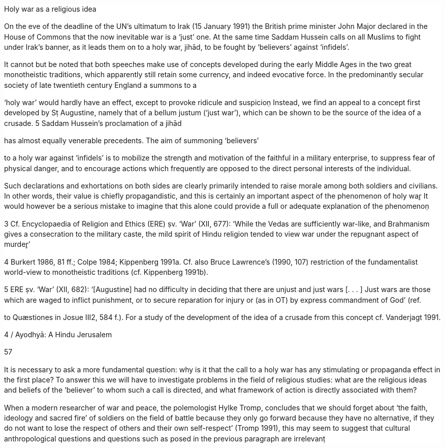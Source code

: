 Holy war as a religious idea

On the eve of the deadline of the UN’s ultimatum to Irak \(15 January 1991\) the British prime minister John Major declared in the House of Commons that the now inevitable war is a ‘just’ one. At the same time Saddam Hussein calls on all Muslims to fight under Irak’s banner, as it leads them on to a holy war, jihād, to be fought by ‘believers’ against ‘infidels’. 

It cannot but be noted that both speeches make use of concepts developed during the early Middle Ages in the two great monotheistic traditions, which apparently still retain some currency, and indeed evocative force. In the predominantly secular society of late twentieth century England a summons to a

‘holy war’ would hardly have an effect, except to provoke ridicule and suspicioṇ Instead, we find an appeal to a concept first developed by Sṭ Augustine, namely that of a bellum justum \(‘just war’\), which can be shown to be the source of the idea of a crusade. 5 Saddam Hussein’s proclamation of a jihād

has almost equally venerable precedents. The aim of summoning ‘believers’

to a holy war against ‘infidels’ is to mobilize the strength and motivation of the faithful in a military enterprise, to suppress fear of physical danger, and to encourage actions which frequently are opposed to the direct personal interests of the individual. 

Such declarations and exhortations on both sides are clearly primarily intended to raise morale among both soldiers and civilians. In other words, their value is chiefly propagandistic, and this is certainly an important aspect of the phenomenon of holy war̥ It would however be a serious mistake to imagine that this alone could provide a full or adequate explanation of the phenomenoṇ 

3 Cf. Encyclopaedia of Religion and Ethics \(ERE\) ṣv. ‘War’ \(XII, 677\): ‘While the Vedas are sufficiently war-like, and Brahmanism gives a consecration to the military caste, the mild spirit of Hindu religion tended to view war under the repugnant aspect of murder̥’

4 Burkert 1986, 81 ff.; Colpe 1984; Kippenberg 1991a. Cf. also Bruce Lawrence’s \(1990, 107\) restriction of the fundamentalist world-view to monotheistic traditions \(cf. Kippenberg 1991b\). 

5 ERE ṣv. ‘War’ \(XII, 682\): ‘\[Augustine\] had no difficulty in deciding that there are unjust and just wars \[. . . \] Just wars are those which are waged to inflict punishment, or to secure reparation for injury or \(as in OT\) by express commandment of God’ \(ref. 

to Quæstiones in Josue III2, 584 f.\). For a study of the development of the idea of a crusade from this concept cf. Vanderjagt 1991. 



4 / Ayodhyā: A Hindu Jerusalem

57

It is necessary to ask a more fundamental question: why is it that the call to a holy war has any stimulating or propaganda effect in the first place? To answer this we will have to investigate problems in the field of religious studies: what are the religious ideas and beliefs of the ‘believer’ to whom such a call is directed, and what framework of action is directly associated with them? 

When a modern researcher of war and peace, the polemologist Hylke Tromp, concludes that we should forget about ‘the faith, ideology and sacred fire’ of soldiers on the field of battle because they only go forward because they have no alternative, if they do not want to lose the respect of others and their own self-respect’ \(Tromp 1991\), this may seem to suggest that cultural anthropological questions and questions such as posed in the previous paragraph are irrelevanṭ 
